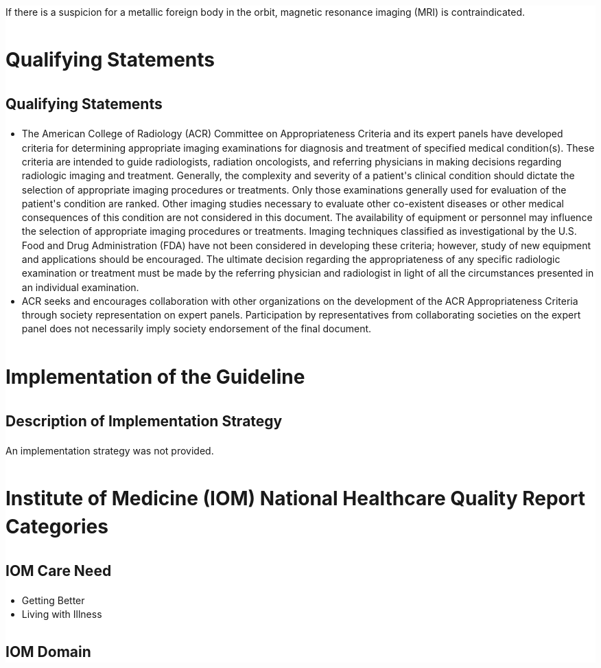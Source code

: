 

If there is a suspicion for a metallic foreign body in the orbit, magnetic resonance imaging (MRI) is contraindicated.

# Qualifying Statements

## Qualifying Statements



  * The American College of Radiology (ACR) Committee on Appropriateness Criteria and its expert panels have developed criteria for determining appropriate imaging examinations for diagnosis and treatment of specified medical condition(s). These criteria are intended to guide radiologists, radiation oncologists, and referring physicians in making decisions regarding radiologic imaging and treatment. Generally, the complexity and severity of a patient's clinical condition should dictate the selection of appropriate imaging procedures or treatments. Only those examinations generally used for evaluation of the patient's condition are ranked. Other imaging studies necessary to evaluate other co-existent diseases or other medical consequences of this condition are not considered in this document. The availability of equipment or personnel may influence the selection of appropriate imaging procedures or treatments. Imaging techniques classified as investigational by the U.S. Food and Drug Administration (FDA) have not been considered in developing these criteria; however, study of new equipment and applications should be encouraged. The ultimate decision regarding the appropriateness of any specific radiologic examination or treatment must be made by the referring physician and radiologist in light of all the circumstances presented in an individual examination. 
  * ACR seeks and encourages collaboration with other organizations on the development of the ACR Appropriateness Criteria through society representation on expert panels. Participation by representatives from collaborating societies on the expert panel does not necessarily imply society endorsement of the final document. 



# Implementation of the Guideline

## Description of Implementation Strategy



An implementation strategy was not provided.

# Institute of Medicine (IOM) National Healthcare Quality Report Categories

## IOM Care Need

- Getting Better
- Living with Illness

## IOM Domain
